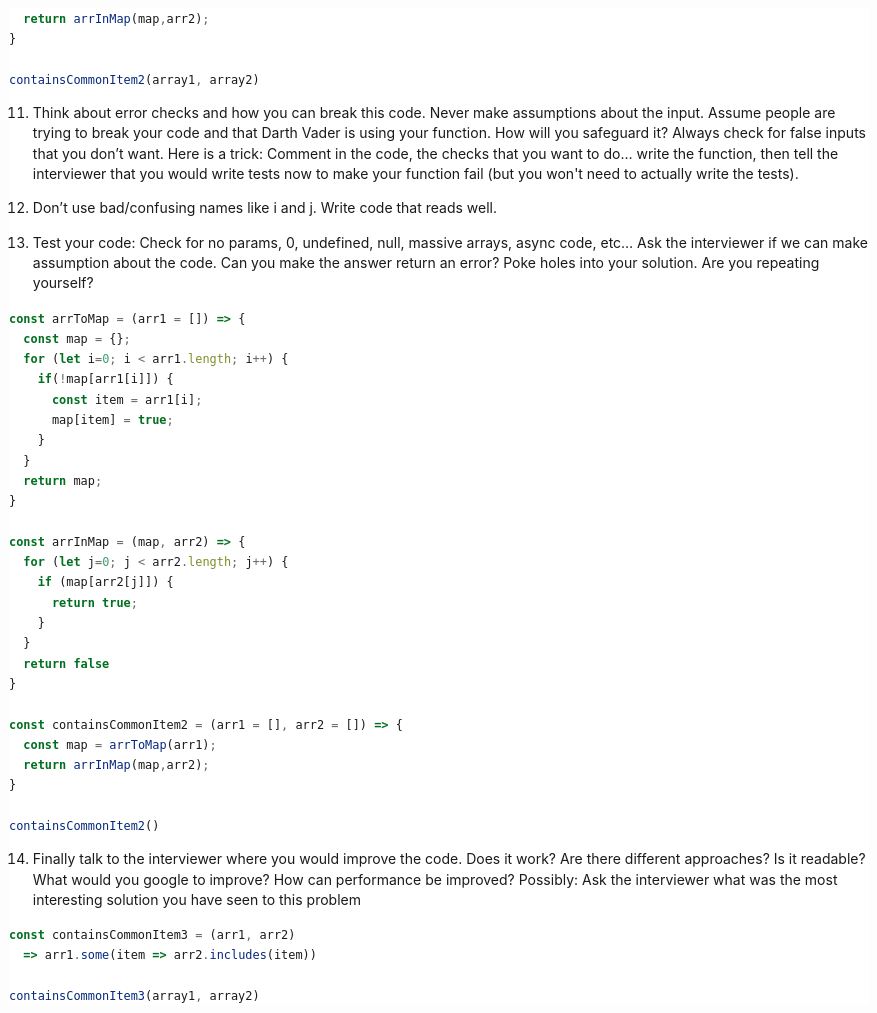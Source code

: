 ```javascript
  return arrInMap(map,arr2);
}

containsCommonItem2(array1, array2)
```

11. Think about error checks and how you can break this code. Never make assumptions about the input. Assume people are trying to break your code and that Darth Vader is using your function. How will you safeguard it? Always check for false inputs that you don’t want. Here is a trick: Comment in the code, the checks that you want to do… write the function, then tell the interviewer that you would write tests now to make your function fail (but you won't need to actually write the tests).

12. Don’t use bad/confusing names like i and j. Write code that reads well.

13. Test your code: Check for no params, 0, undefined, null, massive arrays, async code, etc… Ask the interviewer if we can make assumption about the code. Can you make the answer return an error? Poke holes into your solution. Are you repeating yourself?

```javascript
const arrToMap = (arr1 = []) => {
  const map = {};
  for (let i=0; i < arr1.length; i++) {
    if(!map[arr1[i]]) {
      const item = arr1[i];
      map[item] = true;
    }
  }
  return map;
}

const arrInMap = (map, arr2) => {
  for (let j=0; j < arr2.length; j++) {
    if (map[arr2[j]]) {
      return true;
    }
  }
  return false
}

const containsCommonItem2 = (arr1 = [], arr2 = []) => {
  const map = arrToMap(arr1);
  return arrInMap(map,arr2);
}

containsCommonItem2()
```

14.  Finally talk to the interviewer where you would improve the code. Does it work? Are there different approaches? Is it readable? What would you google to improve? How can performance be improved? Possibly: Ask the interviewer what was the most interesting solution you have seen to this problem

```javascript
const containsCommonItem3 = (arr1, arr2) 
  => arr1.some(item => arr2.includes(item))

containsCommonItem3(array1, array2)
```
